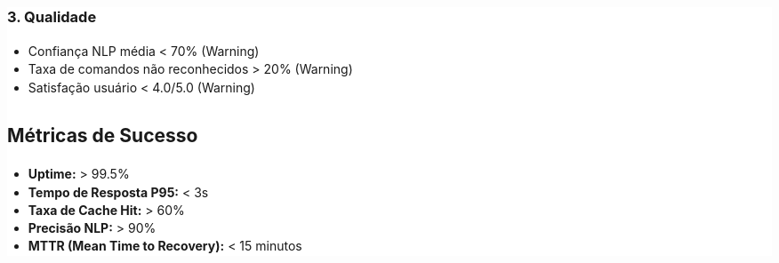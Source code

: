 ### 3. Qualidade
- Confiança NLP média < 70% (Warning)
- Taxa de comandos não reconhecidos > 20% (Warning)
- Satisfação usuário < 4.0/5.0 (Warning)

## Métricas de Sucesso

- **Uptime:** > 99.5%
- **Tempo de Resposta P95:** < 3s
- **Taxa de Cache Hit:** > 60%
- **Precisão NLP:** > 90%
- **MTTR (Mean Time to Recovery):** < 15 minutos